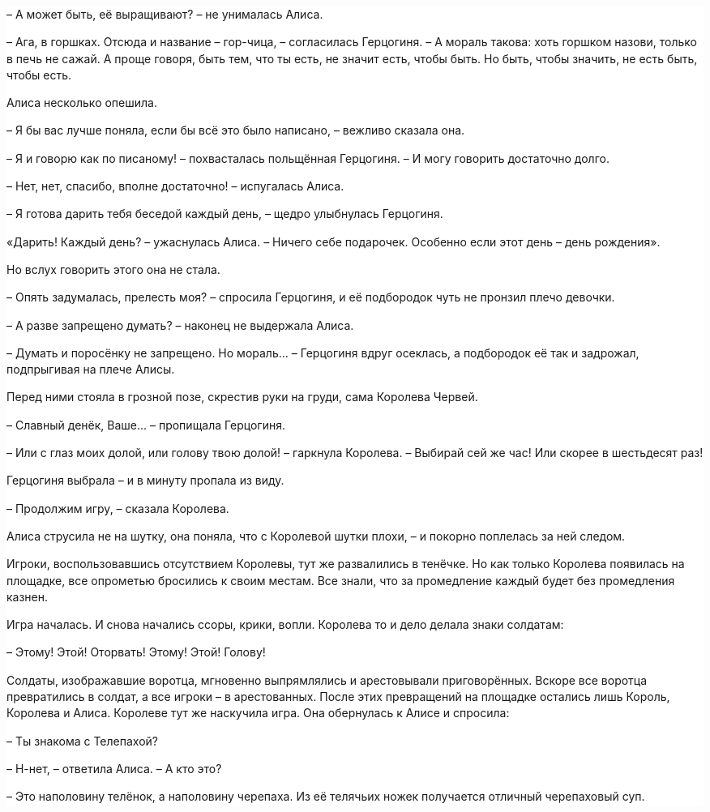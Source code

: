 – А может быть, её выращивают? – не унималась Алиса.

– Ага, в горшках. Отсюда и название – гор-чица, – согласилась Герцогиня. – А мораль такова: хоть горшком назови, только в печь не сажай. А проще говоря, быть тем, что ты есть, не значит есть, чтобы быть. Но быть, чтобы значить, не есть быть, чтобы есть.

Алиса несколько опешила.

– Я бы вас лучше поняла, если бы всё это было написано, – вежливо сказала она.

– Я и говорю как по писаному! – похвасталась польщённая Герцогиня. – И могу говорить достаточно долго.

– Нет, нет, спасибо, вполне достаточно! – испугалась Алиса.

– Я готова дарить тебя беседой каждый день, – щедро улыбнулась Герцогиня.

«Дарить! Каждый день? – ужаснулась Алиса. – Ничего себе подарочек. Особенно если этот день – день рождения».

Но вслух говорить этого она не стала.

– Опять задумалась, прелесть моя? – спросила Герцогиня, и её подбородок чуть не пронзил плечо девочки.

– А разве запрещено думать? – наконец не выдержала Алиса.

– Думать и поросёнку не запрещено. Но мораль... – Герцогиня вдруг осеклась, а подбородок её так и задрожал, подпрыгивая на плече Алисы.

Перед ними стояла в грозной позе, скрестив руки на груди, сама Королева Червей.

– Славный денёк, Ваше... – пропищала Герцогиня.

– Или с глаз моих долой, или голову твою долой! – гаркнула Королева. – Выбирай сей же час! Или скорее в шестьдесят раз!

Герцогиня выбрала – и в минуту пропала из виду.

– Продолжим игру, – сказала Королева.

Алиса струсила не на шутку, она поняла, что с Королевой шутки плохи, – и покорно поплелась за ней следом.

Игроки, воспользовавшись отсутствием Королевы, тут же развалились в тенёчке. Но как только Королева появилась на площадке, все опрометью бросились к своим местам. Все знали, что за промедление каждый будет без промедления казнен.

Игра началась. И снова начались ссоры, крики, вопли. Королева то и дело делала знаки солдатам:

– Этому! Этой! Оторвать! Этому! Этой! Голову!

Солдаты, изображавшие воротца, мгновенно выпрямлялись и арестовывали приговорённых. Вскоре все воротца превратились в солдат, а все игроки – в арестованных. После этих превращений на площадке остались лишь Король, Королева и Алиса. Королеве тут же наскучила игра. Она обернулась к Алисе и спросила:

– Ты знакома с Телепахой?

– Н-нет, – ответила Алиса. – А кто это?

– Это наполовину телёнок, а наполовину черепаха. Из её телячьих ножек получается отличный черепаховый суп.
